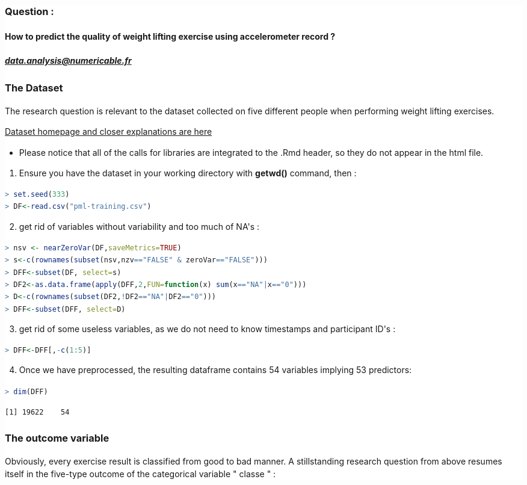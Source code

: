 

###  Question : 
#### How to predict the quality of weight lifting exercise using accelerometer record ? 


##### data.analysis@numericable.fr         




### The Dataset
The research question is relevant to the dataset collected on five different people when performing weight lifting exercises.
>
<a href="http://groupware.les.inf.puc-rio.br/har" target="_blank">Dataset homepage and closer explanations are here</a>


* Please notice that all of the calls for libraries are integrated to the .Rmd header, so they do not appear in the html file.

1) Ensure you have the dataset in your working directory with **getwd()** command, then :

```r
> set.seed(333)
> DF<-read.csv("pml-training.csv")
```
2) get rid of variables without variability and too much of NA's :

```r
> nsv <- nearZeroVar(DF,saveMetrics=TRUE)
> s<-c(rownames(subset(nsv,nzv=="FALSE" & zeroVar=="FALSE")))
> DFF<-subset(DF, select=s)
> DF2<-as.data.frame(apply(DFF,2,FUN=function(x) sum(x=="NA"|x=="0")))
> D<-c(rownames(subset(DF2,!DF2=="NA"|DF2=="0")))
> DFF<-subset(DFF, select=D)
```
3) get rid of some useless variables, as we do not need to know timestamps and participant ID's :


```r
> DFF<-DFF[,-c(1:5)]
```

4) Once we have preprocessed, the resulting dataframe contains 54 variables implying 53 predictors:

```r
> dim(DFF)
```

```
[1] 19622    54
```

### The outcome variable
Obviously, every exercise result is classified from good to bad manner. A stillstanding research question from above resumes itself in the five-type outcome of the categorical variable " classe " :
